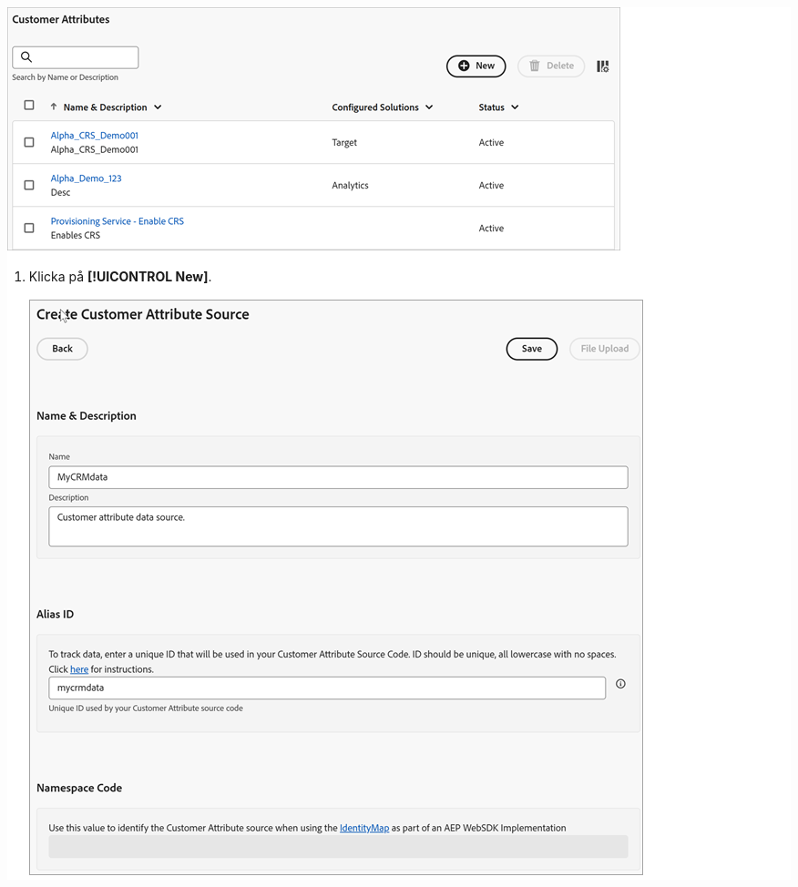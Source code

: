    ![Sidan Kundattribut](assets/cust-attr.png)

1. Klicka på **[!UICONTROL New]**.

   ![Stegresultat](assets/new-customer-attribute-source.png)
